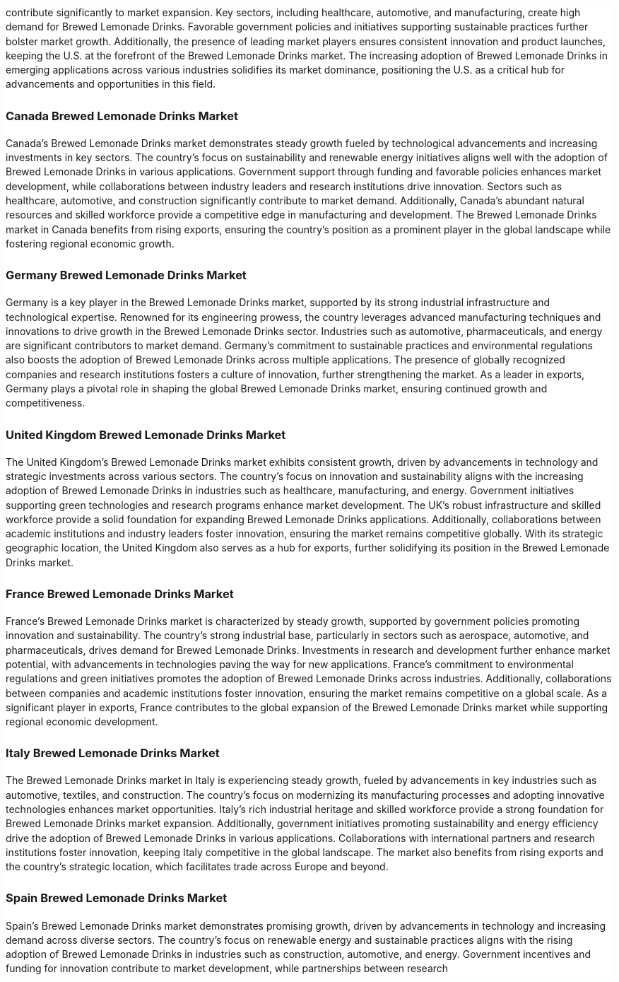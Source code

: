 contribute significantly to market expansion. Key sectors, including healthcare, automotive, and manufacturing, create high demand for Brewed Lemonade Drinks. Favorable government policies and initiatives supporting sustainable practices further bolster market growth. Additionally, the presence of leading market players ensures consistent innovation and product launches, keeping the U.S. at the forefront of the Brewed Lemonade Drinks market. The increasing adoption of Brewed Lemonade Drinks in emerging applications across various industries solidifies its market dominance, positioning the U.S. as a critical hub for advancements and opportunities in this field.</p><h3>Canada Brewed Lemonade Drinks Market</h3><p>Canada&rsquo;s Brewed Lemonade Drinks market demonstrates steady growth fueled by technological advancements and increasing investments in key sectors. The country&rsquo;s focus on sustainability and renewable energy initiatives aligns well with the adoption of Brewed Lemonade Drinks in various applications. Government support through funding and favorable policies enhances market development, while collaborations between industry leaders and research institutions drive innovation. Sectors such as healthcare, automotive, and construction significantly contribute to market demand. Additionally, Canada&rsquo;s abundant natural resources and skilled workforce provide a competitive edge in manufacturing and development. The Brewed Lemonade Drinks market in Canada benefits from rising exports, ensuring the country&rsquo;s position as a prominent player in the global landscape while fostering regional economic growth.</p><h3>Germany Brewed Lemonade Drinks Market</h3><p>Germany is a key player in the Brewed Lemonade Drinks market, supported by its strong industrial infrastructure and technological expertise. Renowned for its engineering prowess, the country leverages advanced manufacturing techniques and innovations to drive growth in the Brewed Lemonade Drinks sector. Industries such as automotive, pharmaceuticals, and energy are significant contributors to market demand. Germany&rsquo;s commitment to sustainable practices and environmental regulations also boosts the adoption of Brewed Lemonade Drinks across multiple applications. The presence of globally recognized companies and research institutions fosters a culture of innovation, further strengthening the market. As a leader in exports, Germany plays a pivotal role in shaping the global Brewed Lemonade Drinks market, ensuring continued growth and competitiveness.</p><h3>United Kingdom Brewed Lemonade Drinks Market</h3><p>The United Kingdom&rsquo;s Brewed Lemonade Drinks market exhibits consistent growth, driven by advancements in technology and strategic investments across various sectors. The country&rsquo;s focus on innovation and sustainability aligns with the increasing adoption of Brewed Lemonade Drinks in industries such as healthcare, manufacturing, and energy. Government initiatives supporting green technologies and research programs enhance market development. The UK&rsquo;s robust infrastructure and skilled workforce provide a solid foundation for expanding Brewed Lemonade Drinks applications. Additionally, collaborations between academic institutions and industry leaders foster innovation, ensuring the market remains competitive globally. With its strategic geographic location, the United Kingdom also serves as a hub for exports, further solidifying its position in the Brewed Lemonade Drinks market.</p><h3>France Brewed Lemonade Drinks Market</h3><p>France&rsquo;s Brewed Lemonade Drinks market is characterized by steady growth, supported by government policies promoting innovation and sustainability. The country&rsquo;s strong industrial base, particularly in sectors such as aerospace, automotive, and pharmaceuticals, drives demand for Brewed Lemonade Drinks. Investments in research and development further enhance market potential, with advancements in technologies paving the way for new applications. France&rsquo;s commitment to environmental regulations and green initiatives promotes the adoption of Brewed Lemonade Drinks across industries. Additionally, collaborations between companies and academic institutions foster innovation, ensuring the market remains competitive on a global scale. As a significant player in exports, France contributes to the global expansion of the Brewed Lemonade Drinks market while supporting regional economic development.</p><h3>Italy Brewed Lemonade Drinks Market</h3><p>The Brewed Lemonade Drinks market in Italy is experiencing steady growth, fueled by advancements in key industries such as automotive, textiles, and construction. The country&rsquo;s focus on modernizing its manufacturing processes and adopting innovative technologies enhances market opportunities. Italy&rsquo;s rich industrial heritage and skilled workforce provide a strong foundation for Brewed Lemonade Drinks market expansion. Additionally, government initiatives promoting sustainability and energy efficiency drive the adoption of Brewed Lemonade Drinks in various applications. Collaborations with international partners and research institutions foster innovation, keeping Italy competitive in the global landscape. The market also benefits from rising exports and the country&rsquo;s strategic location, which facilitates trade across Europe and beyond.</p><h3>Spain Brewed Lemonade Drinks Market</h3><p>Spain&rsquo;s Brewed Lemonade Drinks market demonstrates promising growth, driven by advancements in technology and increasing demand across diverse sectors. The country&rsquo;s focus on renewable energy and sustainable practices aligns with the rising adoption of Brewed Lemonade Drinks in industries such as construction, automotive, and energy. Government incentives and funding for innovation contribute to market development, while partnerships between research